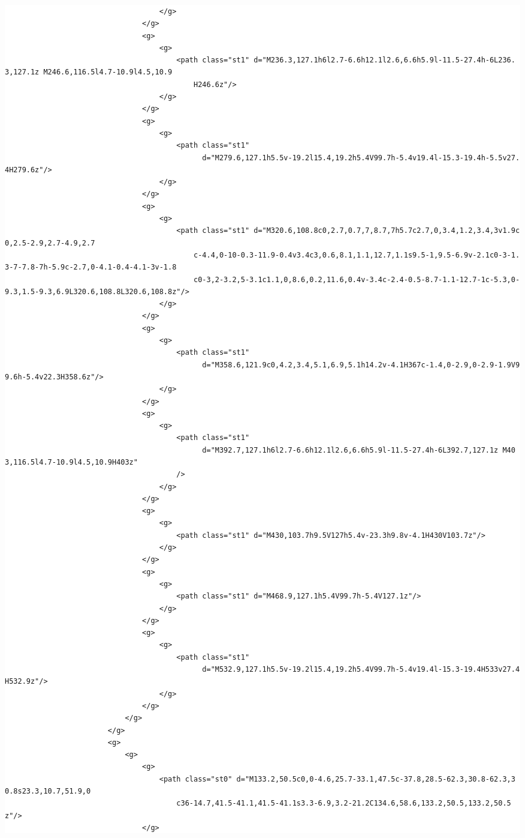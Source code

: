                                         </g>
                                    </g>
                                    <g>
                                        <g>
                                            <path class="st1" d="M236.3,127.1h6l2.7-6.6h12.1l2.6,6.6h5.9l-11.5-27.4h-6L236.3,127.1z M246.6,116.5l4.7-10.9l4.5,10.9
                                                H246.6z"/>
                                        </g>
                                    </g>
                                    <g>
                                        <g>
                                            <path class="st1"
                                                  d="M279.6,127.1h5.5v-19.2l15.4,19.2h5.4V99.7h-5.4v19.4l-15.3-19.4h-5.5v27.4H279.6z"/>
                                        </g>
                                    </g>
                                    <g>
                                        <g>
                                            <path class="st1" d="M320.6,108.8c0,2.7,0.7,7,8.7,7h5.7c2.7,0,3.4,1.2,3.4,3v1.9c0,2.5-2.9,2.7-4.9,2.7
                                                c-4.4,0-10-0.3-11.9-0.4v3.4c3,0.6,8.1,1.1,12.7,1.1s9.5-1,9.5-6.9v-2.1c0-3-1.3-7-7.8-7h-5.9c-2.7,0-4.1-0.4-4.1-3v-1.8
                                                c0-3,2-3.2,5-3.1c1.1,0,8.6,0.2,11.6,0.4v-3.4c-2.4-0.5-8.7-1.1-12.7-1c-5.3,0-9.3,1.5-9.3,6.9L320.6,108.8L320.6,108.8z"/>
                                        </g>
                                    </g>
                                    <g>
                                        <g>
                                            <path class="st1"
                                                  d="M358.6,121.9c0,4.2,3.4,5.1,6.9,5.1h14.2v-4.1H367c-1.4,0-2.9,0-2.9-1.9V99.6h-5.4v22.3H358.6z"/>
                                        </g>
                                    </g>
                                    <g>
                                        <g>
                                            <path class="st1"
                                                  d="M392.7,127.1h6l2.7-6.6h12.1l2.6,6.6h5.9l-11.5-27.4h-6L392.7,127.1z M403,116.5l4.7-10.9l4.5,10.9H403z"
                                            />
                                        </g>
                                    </g>
                                    <g>
                                        <g>
                                            <path class="st1" d="M430,103.7h9.5V127h5.4v-23.3h9.8v-4.1H430V103.7z"/>
                                        </g>
                                    </g>
                                    <g>
                                        <g>
                                            <path class="st1" d="M468.9,127.1h5.4V99.7h-5.4V127.1z"/>
                                        </g>
                                    </g>
                                    <g>
                                        <g>
                                            <path class="st1"
                                                  d="M532.9,127.1h5.5v-19.2l15.4,19.2h5.4V99.7h-5.4v19.4l-15.3-19.4H533v27.4H532.9z"/>
                                        </g>
                                    </g>
                                </g>
                            </g>
                            <g>
                                <g>
                                    <g>
                                        <path class="st0" d="M133.2,50.5c0,0-4.6,25.7-33.1,47.5c-37.8,28.5-62.3,30.8-62.3,30.8s23.3,10.7,51.9,0
                                            c36-14.7,41.5-41.1,41.5-41.1s3.3-6.9,3.2-21.2C134.6,58.6,133.2,50.5,133.2,50.5z"/>
                                    </g>